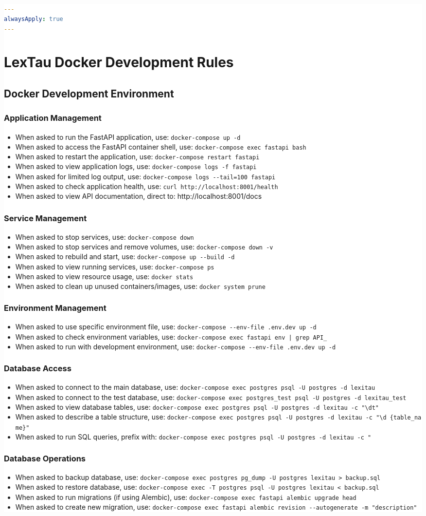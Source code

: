 ```yaml
---
alwaysApply: true
---
```

# LexTau Docker Development Rules

## Docker Development Environment

### Application Management
- When asked to run the FastAPI application, use: `docker-compose up -d`
- When asked to access the FastAPI container shell, use: `docker-compose exec fastapi bash`
- When asked to restart the application, use: `docker-compose restart fastapi`
- When asked to view application logs, use: `docker-compose logs -f fastapi`
- When asked for limited log output, use: `docker-compose logs --tail=100 fastapi`
- When asked to check application health, use: `curl http://localhost:8001/health`
- When asked to view API documentation, direct to: http://localhost:8001/docs

### Service Management
- When asked to stop services, use: `docker-compose down`
- When asked to stop services and remove volumes, use: `docker-compose down -v`
- When asked to rebuild and start, use: `docker-compose up --build -d`
- When asked to view running services, use: `docker-compose ps`
- When asked to view resource usage, use: `docker stats`
- When asked to clean up unused containers/images, use: `docker system prune`

### Environment Management
- When asked to use specific environment file, use: `docker-compose --env-file .env.dev up -d`
- When asked to check environment variables, use: `docker-compose exec fastapi env | grep API_`
- When asked to run with development environment, use: `docker-compose --env-file .env.dev up -d`

### Database Access
- When asked to connect to the main database, use: `docker-compose exec postgres psql -U postgres -d lexitau`
- When asked to connect to the test database, use: `docker-compose exec postgres_test psql -U postgres -d lexitau_test`
- When asked to view database tables, use: `docker-compose exec postgres psql -U postgres -d lexitau -c "\dt"`
- When asked to describe a table structure, use: `docker-compose exec postgres psql -U postgres -d lexitau -c "\d {table_name}"`
- When asked to run SQL queries, prefix with: `docker-compose exec postgres psql -U postgres -d lexitau -c "`

### Database Operations
- When asked to backup database, use: `docker-compose exec postgres pg_dump -U postgres lexitau > backup.sql`
- When asked to restore database, use: `docker-compose exec -T postgres psql -U postgres lexitau < backup.sql`
- When asked to run migrations (if using Alembic), use: `docker-compose exec fastapi alembic upgrade head`
- When asked to create new migration, use: `docker-compose exec fastapi alembic revision --autogenerate -m "description"`
